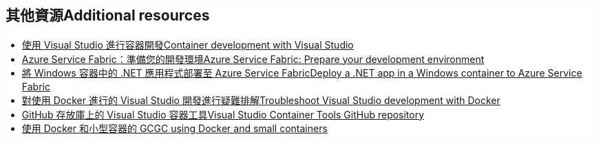 ## <a name="additional-resources"></a><span data-ttu-id="9f120-242">其他資源</span><span class="sxs-lookup"><span data-stu-id="9f120-242">Additional resources</span></span>

* [<span data-ttu-id="9f120-243">使用 Visual Studio 進行容器開發</span><span class="sxs-lookup"><span data-stu-id="9f120-243">Container development with Visual Studio</span></span>](/visualstudio/containers)
* [<span data-ttu-id="9f120-244">Azure Service Fabric：準備您的開發環境</span><span class="sxs-lookup"><span data-stu-id="9f120-244">Azure Service Fabric: Prepare your development environment</span></span>](/azure/service-fabric/service-fabric-get-started)
* [<span data-ttu-id="9f120-245">將 Windows 容器中的 .NET 應用程式部署至 Azure Service Fabric</span><span class="sxs-lookup"><span data-stu-id="9f120-245">Deploy a .NET app in a Windows container to Azure Service Fabric</span></span>](/azure/service-fabric/service-fabric-host-app-in-a-container)
* [<span data-ttu-id="9f120-246">對使用 Docker 進行的 Visual Studio 開發進行疑難排解</span><span class="sxs-lookup"><span data-stu-id="9f120-246">Troubleshoot Visual Studio development with Docker</span></span>](/azure/vs-azure-tools-docker-troubleshooting-docker-errors)
* [<span data-ttu-id="9f120-247">GitHub 存放庫上的 Visual Studio 容器工具</span><span class="sxs-lookup"><span data-stu-id="9f120-247">Visual Studio Container Tools GitHub repository</span></span>](https://github.com/Microsoft/DockerTools)
* [<span data-ttu-id="9f120-248">使用 Docker 和小型容器的 GC</span><span class="sxs-lookup"><span data-stu-id="9f120-248">GC using Docker and small containers</span></span>](xref:performance/memory#sc)
